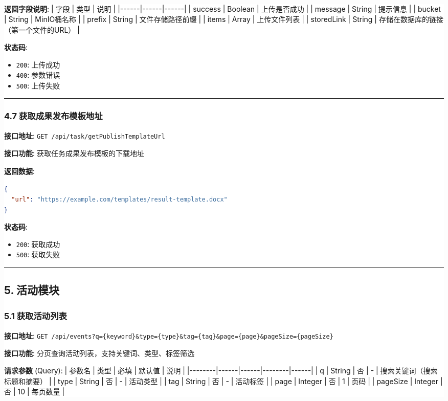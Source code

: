 **返回字段说明**:
| 字段 | 类型 | 说明 |
|------|------|------|
| success | Boolean | 上传是否成功 |
| message | String | 提示信息 |
| bucket | String | MinIO桶名称 |
| prefix | String | 文件存储路径前缀 |
| items | Array | 上传文件列表 |
| storedLink | String | 存储在数据库的链接（第一个文件的URL） |

**状态码**:
- `200`: 上传成功
- `400`: 参数错误
- `500`: 上传失败

---

### 4.7 获取成果发布模板地址

**接口地址**: `GET /api/task/getPublishTemplateUrl`

**接口功能**: 获取任务成果发布模板的下载地址

**返回数据**:
```json
{
  "url": "https://example.com/templates/result-template.docx"
}
```

**状态码**:
- `200`: 获取成功
- `500`: 获取失败

---

## 5. 活动模块

### 5.1 获取活动列表

**接口地址**: `GET /api/events?q={keyword}&type={type}&tag={tag}&page={page}&pageSize={pageSize}`

**接口功能**: 分页查询活动列表，支持关键词、类型、标签筛选

**请求参数** (Query):
| 参数名 | 类型 | 必填 | 默认值 | 说明 |
|--------|------|------|--------|------|
| q | String | 否 | - | 搜索关键词（搜索标题和摘要） |
| type | String | 否 | - | 活动类型 |
| tag | String | 否 | - | 活动标签 |
| page | Integer | 否 | 1 | 页码 |
| pageSize | Integer | 否 | 10 | 每页数量 |
